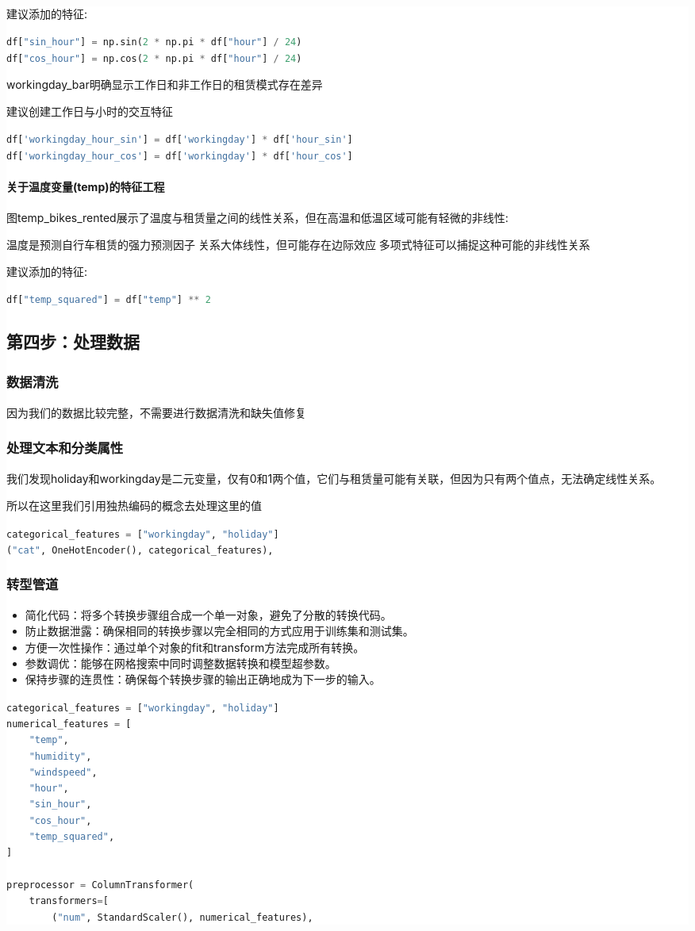 建议添加的特征:

```python
df["sin_hour"] = np.sin(2 * np.pi * df["hour"] / 24)
df["cos_hour"] = np.cos(2 * np.pi * df["hour"] / 24)
```

workingday_bar明确显示工作日和非工作日的租赁模式存在差异

建议创建工作日与小时的交互特征

```python
df['workingday_hour_sin'] = df['workingday'] * df['hour_sin']
df['workingday_hour_cos'] = df['workingday'] * df['hour_cos']
```

#### 关于温度变量(temp)的特征工程

图temp_bikes_rented展示了温度与租赁量之间的线性关系，但在高温和低温区域可能有轻微的非线性:

温度是预测自行车租赁的强力预测因子
关系大体线性，但可能存在边际效应
多项式特征可以捕捉这种可能的非线性关系

建议添加的特征:

```python
df["temp_squared"] = df["temp"] ** 2
```

## 第四步：处理数据

### 数据清洗

因为我们的数据比较完整，不需要进行数据清洗和缺失值修复

### 处理文本和分类属性

我们发现holiday和workingday是二元变量，仅有0和1两个值，它们与租赁量可能有关联，但因为只有两个值点，无法确定线性关系。

所以在这里我们引用独热编码的概念去处理这里的值

```python
categorical_features = ["workingday", "holiday"]
("cat", OneHotEncoder(), categorical_features),
```

### 转型管道

- 简化代码：将多个转换步骤组合成一个单一对象，避免了分散的转换代码。
- 防止数据泄露：确保相同的转换步骤以完全相同的方式应用于训练集和测试集。
- 方便一次性操作：通过单个对象的fit和transform方法完成所有转换。
- 参数调优：能够在网格搜索中同时调整数据转换和模型超参数。
- 保持步骤的连贯性：确保每个转换步骤的输出正确地成为下一步的输入。

```python
categorical_features = ["workingday", "holiday"]
numerical_features = [
    "temp",
    "humidity",
    "windspeed",
    "hour",
    "sin_hour",
    "cos_hour",
    "temp_squared",
]

preprocessor = ColumnTransformer(
    transformers=[
        ("num", StandardScaler(), numerical_features),
```